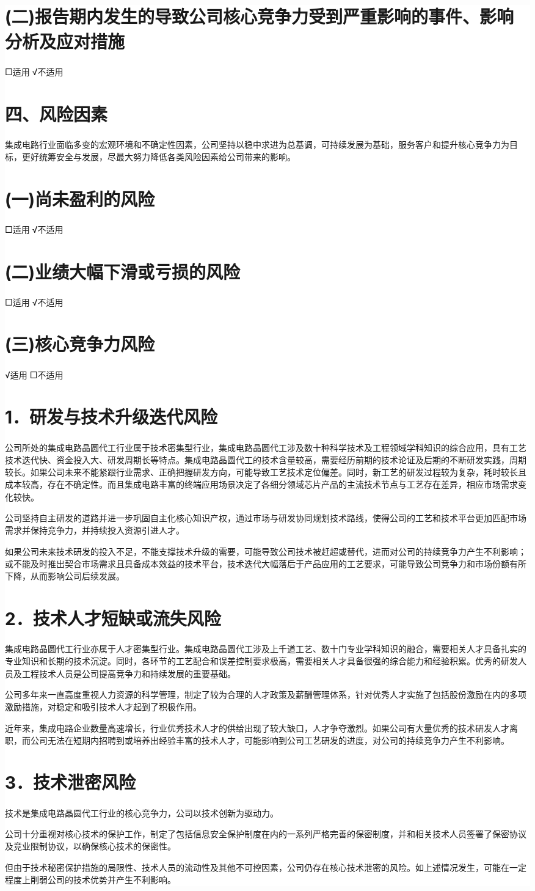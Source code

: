 # (二)报告期内发生的导致公司核心竞争力受到严重影响的事件、影响分析及应对措施  

□适用 √不适用  

# 四、风险因素  

集成电路行业面临多变的宏观环境和不确定性因素，公司坚持以稳中求进为总基调，可持续发展为基础，服务客户和提升核心竞争力为目标，更好统筹安全与发展，尽最大努力降低各类风险因素给公司带来的影响。  

# (一)尚未盈利的风险  

□适用 √不适用  

# (二)业绩大幅下滑或亏损的风险  

□适用 √不适用  

# (三)核心竞争力风险  

√适用 □不适用  

# 1．研发与技术升级迭代风险  

公司所处的集成电路晶圆代工行业属于技术密集型行业，集成电路晶圆代工涉及数十种科学技术及工程领域学科知识的综合应用，具有工艺技术迭代快、资金投入大、研发周期长等特点。集成电路晶圆代工的技术含量较高，需要经历前期的技术论证及后期的不断研发实践，周期较长。如果公司未来不能紧跟行业需求、正确把握研发方向，可能导致工艺技术定位偏差。同时，新工艺的研发过程较为复杂，耗时较长且成本较高，存在不确定性。而且集成电路丰富的终端应用场景决定了各细分领域芯片产品的主流技术节点与工艺存在差异，相应市场需求变化较快。  

公司坚持自主研发的道路并进一步巩固自主化核心知识产权，通过市场与研发协同规划技术路线，使得公司的工艺和技术平台更加匹配市场需求并保持竞争力，并持续投入资源引进人才。  

如果公司未来技术研发的投入不足，不能支撑技术升级的需要，可能导致公司技术被赶超或替代，进而对公司的持续竞争力产生不利影响；或不能及时推出契合市场需求且具备成本效益的技术平台，技术迭代大幅落后于产品应用的工艺要求，可能导致公司竞争力和市场份额有所下降，从而影响公司后续发展。  

# 2．技术人才短缺或流失风险  

集成电路晶圆代工行业亦属于人才密集型行业。集成电路晶圆代工涉及上千道工艺、数十门专业学科知识的融合，需要相关人才具备扎实的专业知识和长期的技术沉淀。同时，各环节的工艺配合和误差控制要求极高，需要相关人才具备很强的综合能力和经验积累。优秀的研发人员及工程技术人员是公司提高竞争力和持续发展的重要基础。  

公司多年来一直高度重视人力资源的科学管理，制定了较为合理的人才政策及薪酬管理体系，针对优秀人才实施了包括股份激励在内的多项激励措施，对稳定和吸引技术人才起到了积极作用。  

近年来，集成电路企业数量高速增长，行业优秀技术人才的供给出现了较大缺口，人才争夺激烈。如果公司有大量优秀的技术研发人才离职，而公司无法在短期内招聘到或培养出经验丰富的技术人才，可能影响到公司工艺研发的进度，对公司的持续竞争力产生不利影响。  

# 3．技术泄密风险  

技术是集成电路晶圆代工行业的核心竞争力，公司以技术创新为驱动力。  

公司十分重视对核心技术的保护工作，制定了包括信息安全保护制度在内的一系列严格完善的保密制度，并和相关技术人员签署了保密协议及竞业限制协议，以确保核心技术的保密性。  

但由于技术秘密保护措施的局限性、技术人员的流动性及其他不可控因素，公司仍存在核心技术泄密的风险。如上述情况发生，可能在一定程度上削弱公司的技术优势并产生不利影响。  
